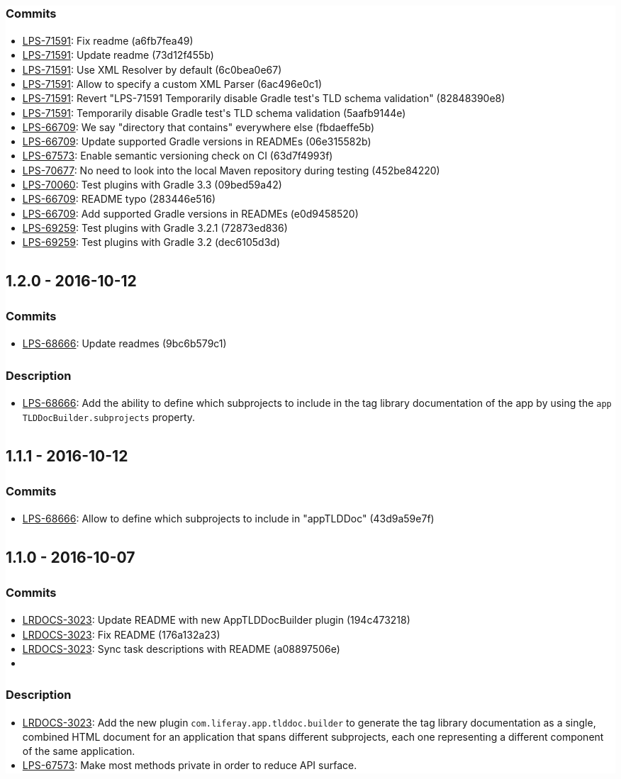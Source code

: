 ### Commits
- [LPS-71591]: Fix readme (a6fb7fea49)
- [LPS-71591]: Update readme (73d12f455b)
- [LPS-71591]: Use XML Resolver by default (6c0bea0e67)
- [LPS-71591]: Allow to specify a custom XML Parser (6ac496e0c1)
- [LPS-71591]: Revert "LPS-71591 Temporarily disable Gradle test's TLD schema
validation" (82848390e8)
- [LPS-71591]: Temporarily disable Gradle test's TLD schema validation
(5aafb9144e)
- [LPS-66709]: We say "directory that contains" everywhere else (fbdaeffe5b)
- [LPS-66709]: Update supported Gradle versions in READMEs (06e315582b)
- [LPS-67573]: Enable semantic versioning check on CI (63d7f4993f)
- [LPS-70677]: No need to look into the local Maven repository during testing
(452be84220)
- [LPS-70060]: Test plugins with Gradle 3.3 (09bed59a42)
- [LPS-66709]: README typo (283446e516)
- [LPS-66709]: Add supported Gradle versions in READMEs (e0d9458520)
- [LPS-69259]: Test plugins with Gradle 3.2.1 (72873ed836)
- [LPS-69259]: Test plugins with Gradle 3.2 (dec6105d3d)

## 1.2.0 - 2016-10-12

### Commits
- [LPS-68666]: Update readmes (9bc6b579c1)

### Description
- [LPS-68666]: Add the ability to define which subprojects to include in the tag
library documentation of the app by using the `appTLDDocBuilder.subprojects`
property.

## 1.1.1 - 2016-10-12

### Commits
- [LPS-68666]: Allow to define which subprojects to include in "appTLDDoc"
(43d9a59e7f)

## 1.1.0 - 2016-10-07

### Commits
- [LRDOCS-3023]: Update README with new AppTLDDocBuilder plugin (194c473218)
- [LRDOCS-3023]: Fix README (176a132a23)
- [LRDOCS-3023]: Sync task descriptions with README (a08897506e)
- [LRDOCS-3023]: Consistency (8a0feda331)

### Description
- [LRDOCS-3023]: Add the new plugin `com.liferay.app.tlddoc.builder` to generate
the tag library documentation as a single, combined HTML document for an
application that spans different subprojects, each one representing a different
component of the same application.
- [LPS-67573]: Make most methods private in order to reduce API surface.


[LPS-61099]: https://issues.liferay.com/browse/LPS-61099
[LPS-62883]: https://issues.liferay.com/browse/LPS-62883
[LPS-62942]: https://issues.liferay.com/browse/LPS-62942
[LPS-63943]: https://issues.liferay.com/browse/LPS-63943
[LPS-64816]: https://issues.liferay.com/browse/LPS-64816
[LPS-65086]: https://issues.liferay.com/browse/LPS-65086
[LPS-65749]: https://issues.liferay.com/browse/LPS-65749
[LPS-65810]: https://issues.liferay.com/browse/LPS-65810
[LPS-66709]: https://issues.liferay.com/browse/LPS-66709
[LPS-67573]: https://issues.liferay.com/browse/LPS-67573
[LPS-67658]: https://issues.liferay.com/browse/LPS-67658
[LPS-68231]: https://issues.liferay.com/browse/LPS-68231
[LPS-68666]: https://issues.liferay.com/browse/LPS-68666
[LPS-69259]: https://issues.liferay.com/browse/LPS-69259
[LPS-70060]: https://issues.liferay.com/browse/LPS-70060
[LPS-70677]: https://issues.liferay.com/browse/LPS-70677
[LPS-71117]: https://issues.liferay.com/browse/LPS-71117
[LPS-71591]: https://issues.liferay.com/browse/LPS-71591
[LPS-72914]: https://issues.liferay.com/browse/LPS-72914
[LPS-73584]: https://issues.liferay.com/browse/LPS-73584
[LPS-76644]: https://issues.liferay.com/browse/LPS-76644
[LPS-77425]: https://issues.liferay.com/browse/LPS-77425
[LPS-79679]: https://issues.liferay.com/browse/LPS-79679
[LPS-84094]: https://issues.liferay.com/browse/LPS-84094
[LPS-84621]: https://issues.liferay.com/browse/LPS-84621
[LPS-85609]: https://issues.liferay.com/browse/LPS-85609
[LPS-86589]: https://issues.liferay.com/browse/LPS-86589
[LPS-87192]: https://issues.liferay.com/browse/LPS-87192
[LPS-87466]: https://issues.liferay.com/browse/LPS-87466
[LPS-90955]: https://issues.liferay.com/browse/LPS-90955
[LPS-96247]: https://issues.liferay.com/browse/LPS-96247
[LPS-100515]: https://issues.liferay.com/browse/LPS-100515
[LPS-105380]: https://issues.liferay.com/browse/LPS-105380
[LPS-106149]: https://issues.liferay.com/browse/LPS-106149
[LRDOCS-2147]: https://issues.liferay.com/browse/LRDOCS-2147
[LRDOCS-2547]: https://issues.liferay.com/browse/LRDOCS-2547
[LRDOCS-3023]: https://issues.liferay.com/browse/LRDOCS-3023